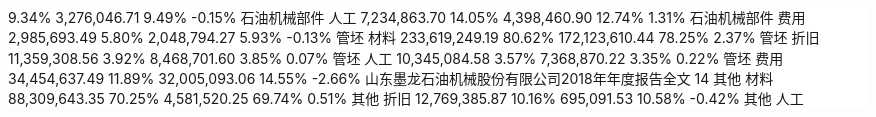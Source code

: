 9.34%
3,276,046.71
9.49%
-0.15%
石油机械部件
人工
7,234,863.70
14.05%
4,398,460.90
12.74%
1.31%
石油机械部件
费用
2,985,693.49
5.80%
2,048,794.27
5.93%
-0.13%
管坯
材料
233,619,249.19
80.62%
172,123,610.44
78.25%
2.37%
管坯
折旧
11,359,308.56
3.92%
8,468,701.60
3.85%
0.07%
管坯
人工
10,345,084.58
3.57%
7,368,870.22
3.35%
0.22%
管坯
费用
34,454,637.49
11.89%
32,005,093.06
14.55%
-2.66%
山东墨龙石油机械股份有限公司2018年年度报告全文
14
其他
材料
88,309,643.35
70.25%
4,581,520.25
69.74%
0.51%
其他
折旧
12,769,385.87
10.16%
695,091.53
10.58%
-0.42%
其他
人工